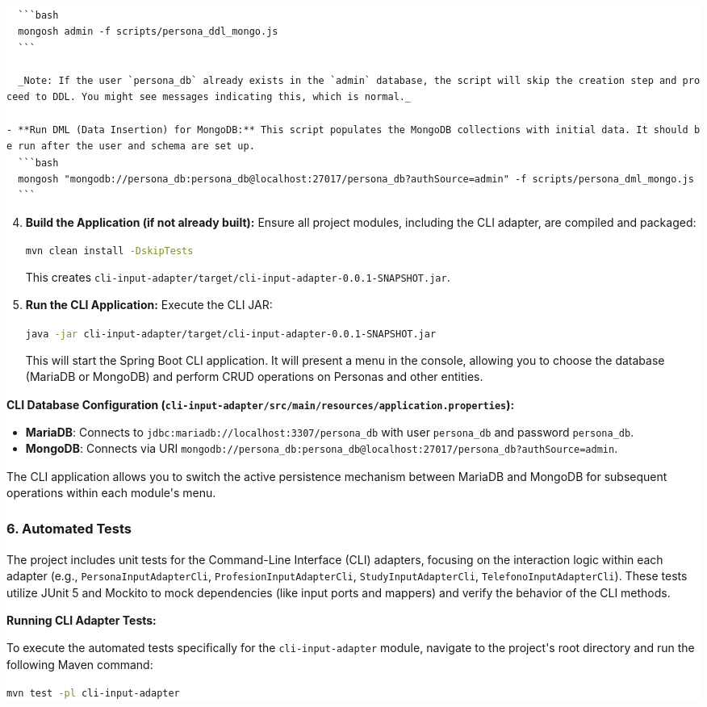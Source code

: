       ```bash
      mongosh admin -f scripts/persona_ddl_mongo.js
      ```

      _Note: If the user `persona_db` already exists in the `admin` database, the script will skip the creation step and proceed to DDL. You might see messages indicating this, which is normal._

    - **Run DML (Data Insertion) for MongoDB:** This script populates the MongoDB collections with initial data. It should be run after the user and schema are set up.
      ```bash
      mongosh "mongodb://persona_db:persona_db@localhost:27017/persona_db?authSource=admin" -f scripts/persona_dml_mongo.js
      ```

4.  **Build the Application (if not already built):**
    Ensure all project modules, including the CLI adapter, are compiled and packaged:

    ```bash
    mvn clean install -DskipTests
    ```

    This creates `cli-input-adapter/target/cli-input-adapter-0.0.1-SNAPSHOT.jar`.

5.  **Run the CLI Application:**
    Execute the CLI JAR:
    ```bash
    java -jar cli-input-adapter/target/cli-input-adapter-0.0.1-SNAPSHOT.jar
    ```
    This will start the Spring Boot CLI application. It will present a menu in the console, allowing you to choose the database (MariaDB or MongoDB) and perform CRUD operations on Personas and other entities.

**CLI Database Configuration (`cli-input-adapter/src/main/resources/application.properties`):**

- **MariaDB**: Connects to `jdbc:mariadb://localhost:3307/persona_db` with user `persona_db` and password `persona_db`.
- **MongoDB**: Connects via URI `mongodb://persona_db:persona_db@localhost:27017/persona_db?authSource=admin`.

The CLI application allows you to switch the active persistence mechanism between MariaDB and MongoDB for subsequent operations within each module's menu.

### 6. Automated Tests

The project includes unit tests for the Command-Line Interface (CLI) adapters, focusing on the interaction logic within each adapter (e.g., `PersonaInputAdapterCli`, `ProfesionInputAdapterCli`, `StudyInputAdapterCli`, `TelefonoInputAdapterCli`). These tests utilize JUnit 5 and Mockito to mock dependencies (like input ports and mappers) and verify the behavior of the CLI methods.

**Running CLI Adapter Tests:**

To execute the automated tests specifically for the `cli-input-adapter` module, navigate to the project's root directory and run the following Maven command:

```bash
mvn test -pl cli-input-adapter
```
